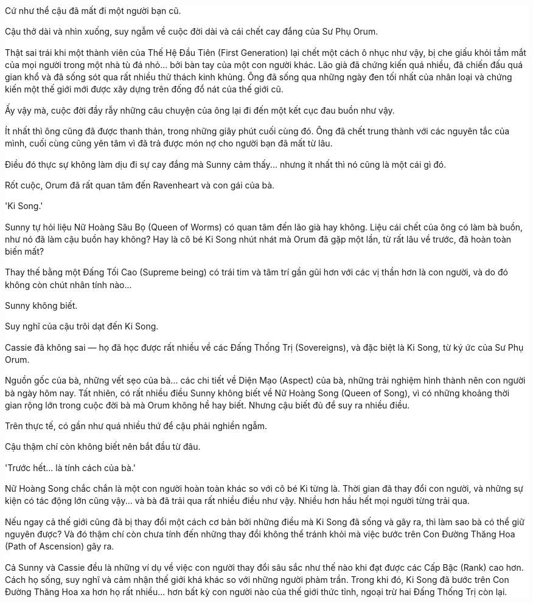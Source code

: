Cứ như thể cậu đã mất đi một người bạn cũ.

Cậu thở dài và nhìn xuống, suy ngẫm về cuộc đời dài và cái chết cay đắng của Sư Phụ Orum.

Thật sai trái khi một thành viên của Thế Hệ Đầu Tiên (First Generation) lại chết một cách ô nhục như vậy, bị che giấu khỏi tầm mắt của mọi người trong một nhà tù đá nhỏ... bởi bàn tay của một con người khác. Lão già đã chứng kiến quá nhiều, đã chiến đấu quá gian khổ và đã sống sót qua rất nhiều thử thách kinh khủng. Ông đã sống qua những ngày đen tối nhất của nhân loại và chứng kiến một thế giới mới được xây dựng trên đống đổ nát của thế giới cũ.

Ấy vậy mà, cuộc đời đầy rẫy những câu chuyện của ông lại đi đến một kết cục đau buồn như vậy.

Ít nhất thì ông cũng đã được thanh thản, trong những giây phút cuối cùng đó. Ông đã chết trung thành với các nguyên tắc của mình, cuối cùng cũng yên tâm vì đã trả được món nợ cho người bạn đã mất từ lâu.

Điều đó thực sự không làm dịu đi sự cay đắng mà Sunny cảm thấy... nhưng ít nhất thì nó cũng là một cái gì đó.

Rốt cuộc, Orum đã rất quan tâm đến Ravenheart và con gái của bà.

'Ki Song.'

Sunny tự hỏi liệu Nữ Hoàng Sâu Bọ (Queen of Worms) có quan tâm đến lão già hay không. Liệu cái chết của ông có làm bà buồn, như nó đã làm cậu buồn hay không? Hay là cô bé Ki Song nhút nhát mà Orum đã gặp một lần, từ rất lâu về trước, đã hoàn toàn biến mất?

Thay thế bằng một Đấng Tối Cao (Supreme being) có trái tim và tâm trí gần gũi hơn với các vị thần hơn là con người, và do đó không còn chút nhân tính nào...

Sunny không biết.

Suy nghĩ của cậu trôi dạt đến Ki Song.

Cassie đã không sai — họ đã học được rất nhiều về các Đấng Thống Trị (Sovereigns), và đặc biệt là Ki Song, từ ký ức của Sư Phụ Orum.

Nguồn gốc của bà, những vết sẹo của bà... các chi tiết về Diện Mạo (Aspect) của bà, những trải nghiệm hình thành nên con người bà ngày hôm nay. Tất nhiên, có rất nhiều điều Sunny không biết về Nữ Hoàng Song (Queen of Song), vì có những khoảng thời gian rộng lớn trong cuộc đời bà mà Orum không hề hay biết. Nhưng cậu biết đủ để suy ra nhiều điều.

Trên thực tế, có gần như quá nhiều thứ để cậu phải nghiền ngẫm.

Cậu thậm chí còn không biết nên bắt đầu từ đâu.

'Trước hết... là tính cách của bà.'

Nữ Hoàng Song chắc chắn là một con người hoàn toàn khác so với cô bé Ki từng là. Thời gian đã thay đổi con người, và những sự kiện có tác động lớn cũng vậy... và bà đã trải qua rất nhiều điều như vậy. Nhiều hơn hầu hết mọi người từng trải qua.

Nếu ngay cả thế giới cũng đã bị thay đổi một cách cơ bản bởi những điều mà Ki Song đã sống và gây ra, thì làm sao bà có thể giữ nguyên được? Và đó thậm chí còn chưa tính đến những thay đổi không thể tránh khỏi mà việc bước trên Con Đường Thăng Hoa (Path of Ascension) gây ra.

Cả Sunny và Cassie đều là những ví dụ về việc con người thay đổi sâu sắc như thế nào khi đạt được các Cấp Bậc (Rank) cao hơn. Cách họ sống, suy nghĩ và cảm nhận thế giới khá khác so với những người phàm trần. Trong khi đó, Ki Song đã bước trên Con Đường Thăng Hoa xa hơn họ rất nhiều... hơn bất kỳ con người nào của thế giới thức tỉnh, ngoại trừ hai Đấng Thống Trị còn lại.
